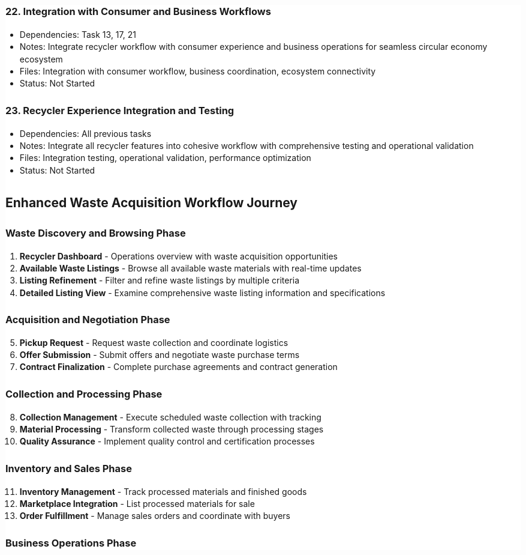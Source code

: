 ### 22. Integration with Consumer and Business Workflows

- Dependencies: Task 13, 17, 21
- Notes: Integrate recycler workflow with consumer experience and business
  operations for seamless circular economy ecosystem
- Files: Integration with consumer workflow, business coordination, ecosystem
  connectivity
- Status: Not Started

### 23. Recycler Experience Integration and Testing

- Dependencies: All previous tasks
- Notes: Integrate all recycler features into cohesive workflow with
  comprehensive testing and operational validation
- Files: Integration testing, operational validation, performance optimization
- Status: Not Started

## Enhanced Waste Acquisition Workflow Journey

### Waste Discovery and Browsing Phase

1. **Recycler Dashboard** - Operations overview with waste acquisition
   opportunities
2. **Available Waste Listings** - Browse all available waste materials with
   real-time updates
3. **Listing Refinement** - Filter and refine waste listings by multiple
   criteria
4. **Detailed Listing View** - Examine comprehensive waste listing information
   and specifications

### Acquisition and Negotiation Phase

5. **Pickup Request** - Request waste collection and coordinate logistics
6. **Offer Submission** - Submit offers and negotiate waste purchase terms
7. **Contract Finalization** - Complete purchase agreements and contract
   generation

### Collection and Processing Phase

8. **Collection Management** - Execute scheduled waste collection with tracking
9. **Material Processing** - Transform collected waste through processing stages
10. **Quality Assurance** - Implement quality control and certification
    processes

### Inventory and Sales Phase

11. **Inventory Management** - Track processed materials and finished goods
12. **Marketplace Integration** - List processed materials for sale
13. **Order Fulfillment** - Manage sales orders and coordinate with buyers

### Business Operations Phase

